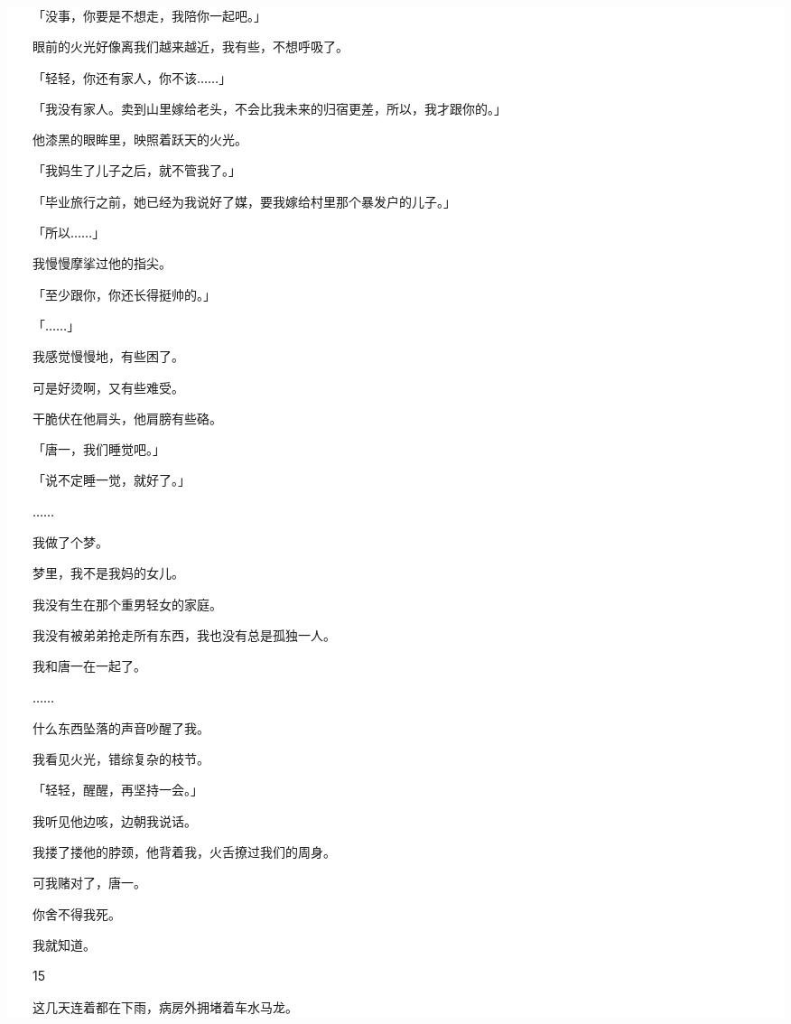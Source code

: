 &emsp;&emsp;「没事，你要是不想走，我陪你一起吧。」  
  
&emsp;&emsp;眼前的火光好像离我们越来越近，我有些，不想呼吸了。  
  
&emsp;&emsp;「轻轻，你还有家人，你不该……」  
  
&emsp;&emsp;「我没有家人。卖到山里嫁给老头，不会比我未来的归宿更差，所以，我才跟你的。」  
  
&emsp;&emsp;他漆黑的眼眸里，映照着跃天的火光。  
  
&emsp;&emsp;「我妈生了儿子之后，就不管我了。」  
  
&emsp;&emsp;「毕业旅行之前，她已经为我说好了媒，要我嫁给村里那个暴发户的儿子。」  
  
&emsp;&emsp;「所以……」  
  
&emsp;&emsp;我慢慢摩挲过他的指尖。  
  
&emsp;&emsp;「至少跟你，你还长得挺帅的。」  
  
&emsp;&emsp;「……」  
  
&emsp;&emsp;我感觉慢慢地，有些困了。  
  
&emsp;&emsp;可是好烫啊，又有些难受。  
  
&emsp;&emsp;干脆伏在他肩头，他肩膀有些硌。  
  
&emsp;&emsp;「唐一，我们睡觉吧。」  
  
&emsp;&emsp;「说不定睡一觉，就好了。」  
  
&emsp;&emsp;……  
  
&emsp;&emsp;我做了个梦。  
  
&emsp;&emsp;梦里，我不是我妈的女儿。  
  
&emsp;&emsp;我没有生在那个重男轻女的家庭。  
  
&emsp;&emsp;我没有被弟弟抢走所有东西，我也没有总是孤独一人。  
  
&emsp;&emsp;我和唐一在一起了。  
  
&emsp;&emsp;……  
  
&emsp;&emsp;什么东西坠落的声音吵醒了我。  
  
&emsp;&emsp;我看见火光，错综复杂的枝节。  
  
&emsp;&emsp;「轻轻，醒醒，再坚持一会。」  
  
&emsp;&emsp;我听见他边咳，边朝我说话。  
  
&emsp;&emsp;我搂了搂他的脖颈，他背着我，火舌撩过我们的周身。  
  
&emsp;&emsp;可我赌对了，唐一。  
  
&emsp;&emsp;你舍不得我死。  
  
&emsp;&emsp;我就知道。  
  
&emsp;&emsp;15  
  
&emsp;&emsp;这几天连着都在下雨，病房外拥堵着车水马龙。  
  
